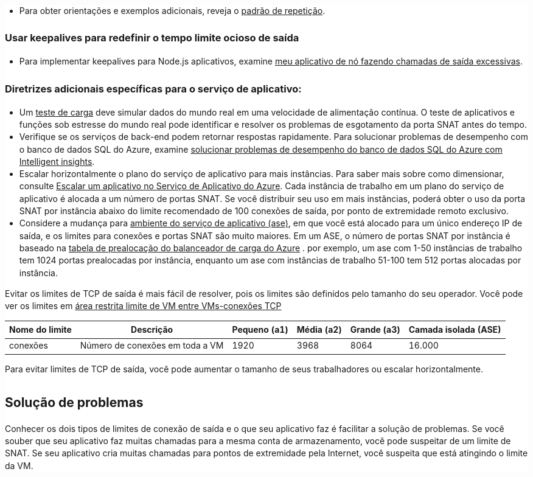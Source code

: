 * Para obter orientações e exemplos adicionais, reveja o [padrão de repetição](/azure/architecture/patterns/retry).

### <a name="use-keepalives-to-reset-the-outbound-idle-timeout"></a>Usar keepalives para redefinir o tempo limite ocioso de saída

* Para implementar keepalives para Node.js aplicativos, examine [meu aplicativo de nó fazendo chamadas de saída excessivas](./app-service-web-nodejs-best-practices-and-troubleshoot-guide.md#my-node-application-is-making-excessive-outbound-calls).

### <a name="additional-guidance-specific-to-app-service"></a>Diretrizes adicionais específicas para o serviço de aplicativo:

* Um [teste de carga](/azure/devops/test/load-test/app-service-web-app-performance-test) deve simular dados do mundo real em uma velocidade de alimentação contínua. O teste de aplicativos e funções sob estresse do mundo real pode identificar e resolver os problemas de esgotamento da porta SNAT antes do tempo.
* Verifique se os serviços de back-end podem retornar respostas rapidamente. Para solucionar problemas de desempenho com o banco de dados SQL do Azure, examine [solucionar problemas de desempenho do banco de dados SQL do Azure com Intelligent insights](../azure-sql/database/intelligent-insights-troubleshoot-performance.md#recommended-troubleshooting-flow).
* Escalar horizontalmente o plano do serviço de aplicativo para mais instâncias. Para saber mais sobre como dimensionar, consulte [Escalar um aplicativo no Serviço de Aplicativo do Azure](./manage-scale-up.md). Cada instância de trabalho em um plano do serviço de aplicativo é alocada a um número de portas SNAT. Se você distribuir seu uso em mais instâncias, poderá obter o uso da porta SNAT por instância abaixo do limite recomendado de 100 conexões de saída, por ponto de extremidade remoto exclusivo.
* Considere a mudança para [ambiente do serviço de aplicativo (ase)](./environment/using-an-ase.md), em que você está alocado para um único endereço IP de saída, e os limites para conexões e portas SNAT são muito maiores. Em um ASE, o número de portas SNAT por instância é baseado na [tabela de prealocação do balanceador de carga do Azure](../load-balancer/load-balancer-outbound-connections.md#snatporttable) . por exemplo, um ase com 1-50 instâncias de trabalho tem 1024 portas prealocadas por instância, enquanto um ase com instâncias de trabalho 51-100 tem 512 portas alocadas por instância.

Evitar os limites de TCP de saída é mais fácil de resolver, pois os limites são definidos pelo tamanho do seu operador. Você pode ver os limites em [área restrita limite de VM entre VMs-conexões TCP](https://github.com/projectkudu/kudu/wiki/Azure-Web-App-sandbox#cross-vm-numerical-limits)

|Nome do limite|Descrição|Pequeno (a1)|Média (a2)|Grande (a3)|Camada isolada (ASE)|
|---|---|---|---|---|---|
|conexões|Número de conexões em toda a VM|1920|3968|8064|16.000|

Para evitar limites de TCP de saída, você pode aumentar o tamanho de seus trabalhadores ou escalar horizontalmente.

## <a name="troubleshooting"></a>Solução de problemas

Conhecer os dois tipos de limites de conexão de saída e o que seu aplicativo faz é facilitar a solução de problemas. Se você souber que seu aplicativo faz muitas chamadas para a mesma conta de armazenamento, você pode suspeitar de um limite de SNAT. Se seu aplicativo cria muitas chamadas para pontos de extremidade pela Internet, você suspeita que está atingindo o limite da VM.
